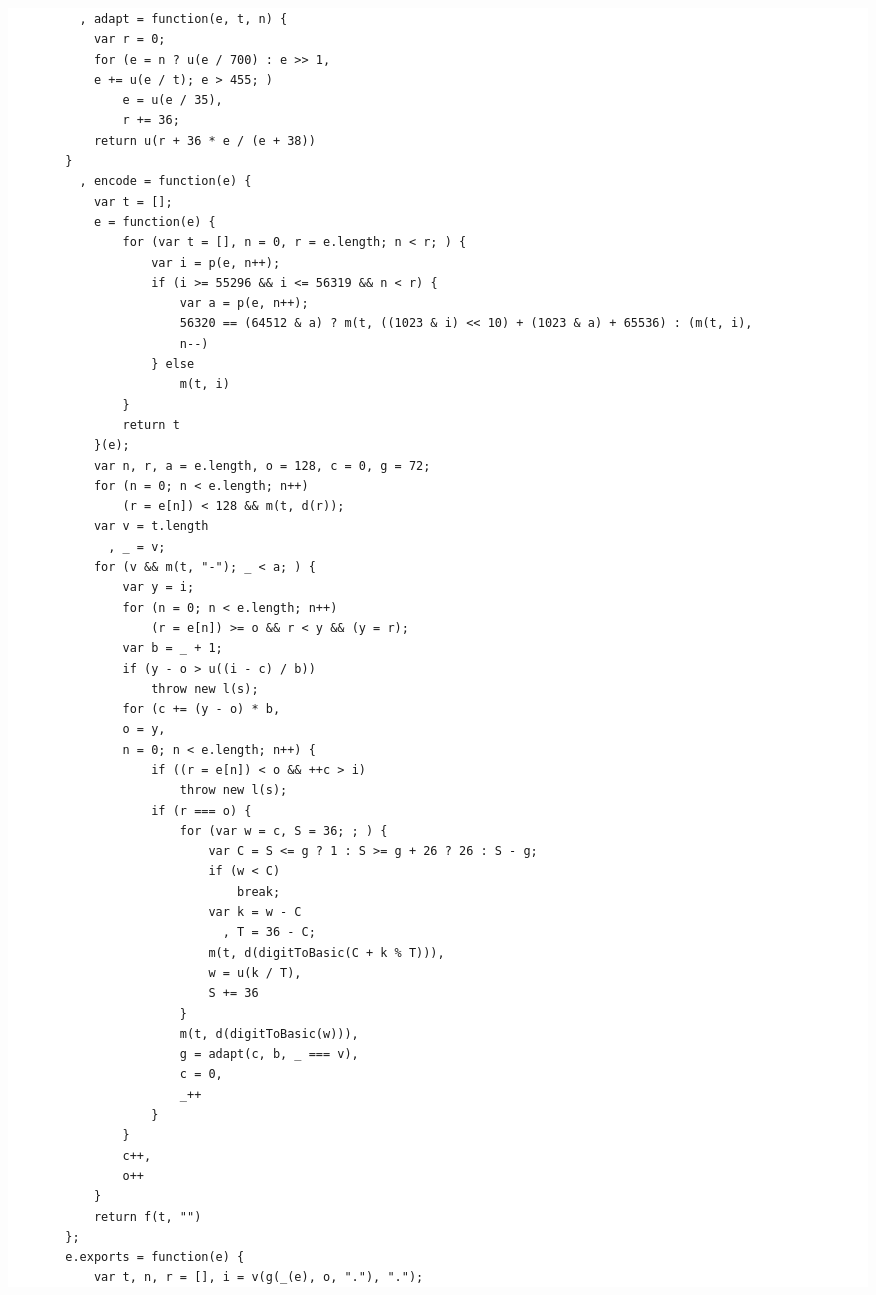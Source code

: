 
              , adapt = function(e, t, n) {
                var r = 0;
                for (e = n ? u(e / 700) : e >> 1,
                e += u(e / t); e > 455; )
                    e = u(e / 35),
                    r += 36;
                return u(r + 36 * e / (e + 38))
            }
              , encode = function(e) {
                var t = [];
                e = function(e) {
                    for (var t = [], n = 0, r = e.length; n < r; ) {
                        var i = p(e, n++);
                        if (i >= 55296 && i <= 56319 && n < r) {
                            var a = p(e, n++);
                            56320 == (64512 & a) ? m(t, ((1023 & i) << 10) + (1023 & a) + 65536) : (m(t, i),
                            n--)
                        } else
                            m(t, i)
                    }
                    return t
                }(e);
                var n, r, a = e.length, o = 128, c = 0, g = 72;
                for (n = 0; n < e.length; n++)
                    (r = e[n]) < 128 && m(t, d(r));
                var v = t.length
                  , _ = v;
                for (v && m(t, "-"); _ < a; ) {
                    var y = i;
                    for (n = 0; n < e.length; n++)
                        (r = e[n]) >= o && r < y && (y = r);
                    var b = _ + 1;
                    if (y - o > u((i - c) / b))
                        throw new l(s);
                    for (c += (y - o) * b,
                    o = y,
                    n = 0; n < e.length; n++) {
                        if ((r = e[n]) < o && ++c > i)
                            throw new l(s);
                        if (r === o) {
                            for (var w = c, S = 36; ; ) {
                                var C = S <= g ? 1 : S >= g + 26 ? 26 : S - g;
                                if (w < C)
                                    break;
                                var k = w - C
                                  , T = 36 - C;
                                m(t, d(digitToBasic(C + k % T))),
                                w = u(k / T),
                                S += 36
                            }
                            m(t, d(digitToBasic(w))),
                            g = adapt(c, b, _ === v),
                            c = 0,
                            _++
                        }
                    }
                    c++,
                    o++
                }
                return f(t, "")
            };
            e.exports = function(e) {
                var t, n, r = [], i = v(g(_(e), o, "."), ".");